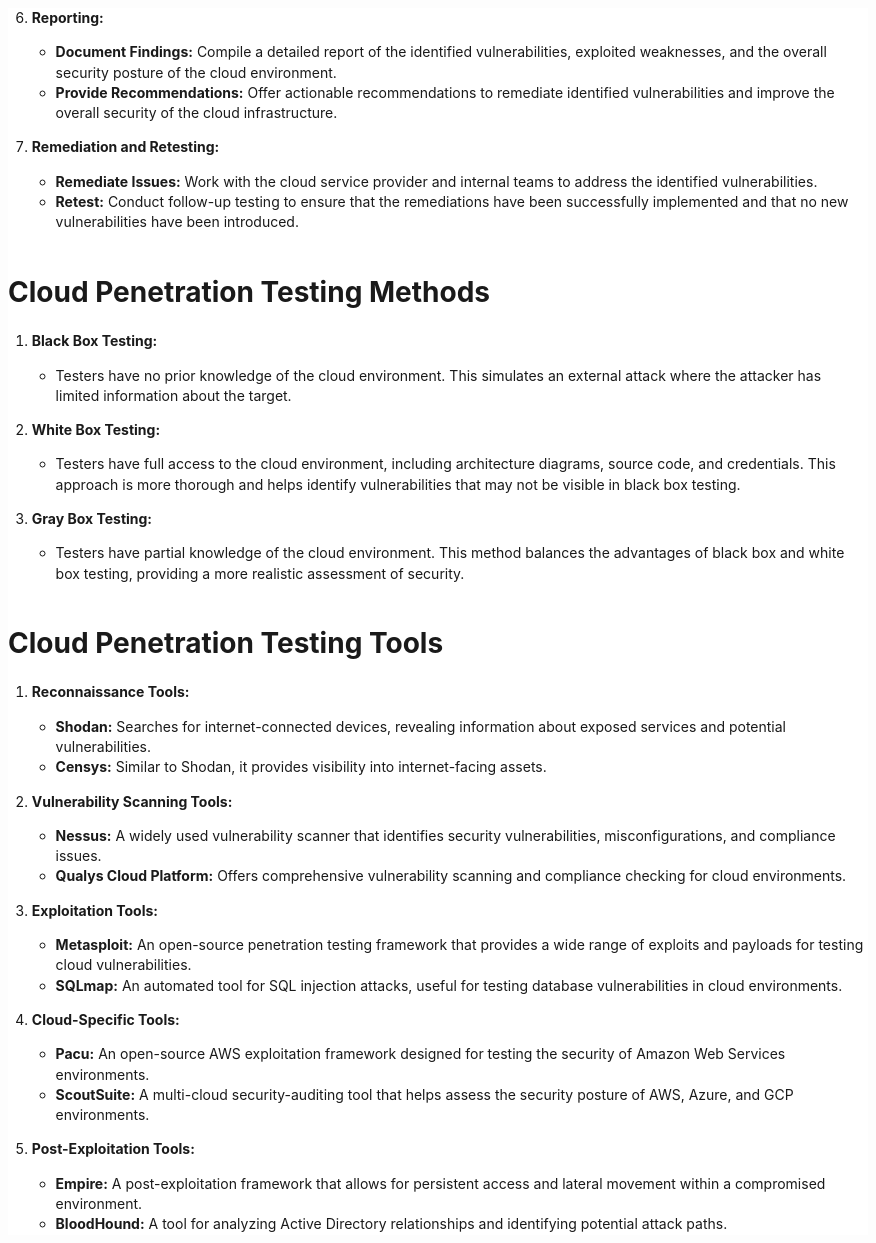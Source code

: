 6. **Reporting:**    
    - **Document Findings:** Compile a detailed report of the identified vulnerabilities, exploited weaknesses, and the overall security posture of the cloud environment.
    - **Provide Recommendations:** Offer actionable recommendations to remediate identified vulnerabilities and improve the overall security of the cloud infrastructure.
    
7. **Remediation and Retesting:**    
    - **Remediate Issues:** Work with the cloud service provider and internal teams to address the identified vulnerabilities.
    - **Retest:** Conduct follow-up testing to ensure that the remediations have been successfully implemented and that no new vulnerabilities have been introduced.

# Cloud Penetration Testing Methods

1. **Black Box Testing:**    
    - Testers have no prior knowledge of the cloud environment. This simulates an external attack where the attacker has limited information about the target.
    
2. **White Box Testing:**    
    - Testers have full access to the cloud environment, including architecture diagrams, source code, and credentials. This approach is more thorough and helps identify vulnerabilities that may not be visible in black box testing.
    
3. **Gray Box Testing:**    
    - Testers have partial knowledge of the cloud environment. This method balances the advantages of black box and white box testing, providing a more realistic assessment of security.

# Cloud Penetration Testing Tools

1. **Reconnaissance Tools:**    
    - **Shodan:** Searches for internet-connected devices, revealing information about exposed services and potential vulnerabilities.
    - **Censys:** Similar to Shodan, it provides visibility into internet-facing assets.
    
2. **Vulnerability Scanning Tools:**    
    - **Nessus:** A widely used vulnerability scanner that identifies security vulnerabilities, misconfigurations, and compliance issues.
    - **Qualys Cloud Platform:** Offers comprehensive vulnerability scanning and compliance checking for cloud environments.
    
3. **Exploitation Tools:**    
    - **Metasploit:** An open-source penetration testing framework that provides a wide range of exploits and payloads for testing cloud vulnerabilities.
    - **SQLmap:** An automated tool for SQL injection attacks, useful for testing database vulnerabilities in cloud environments.
    
4. **Cloud-Specific Tools:**    
    - **Pacu:** An open-source AWS exploitation framework designed for testing the security of Amazon Web Services environments.
    - **ScoutSuite:** A multi-cloud security-auditing tool that helps assess the security posture of AWS, Azure, and GCP environments.
    
5. **Post-Exploitation Tools:**    
    - **Empire:** A post-exploitation framework that allows for persistent access and lateral movement within a compromised environment.
    - **BloodHound:** A tool for analyzing Active Directory relationships and identifying potential attack paths.
